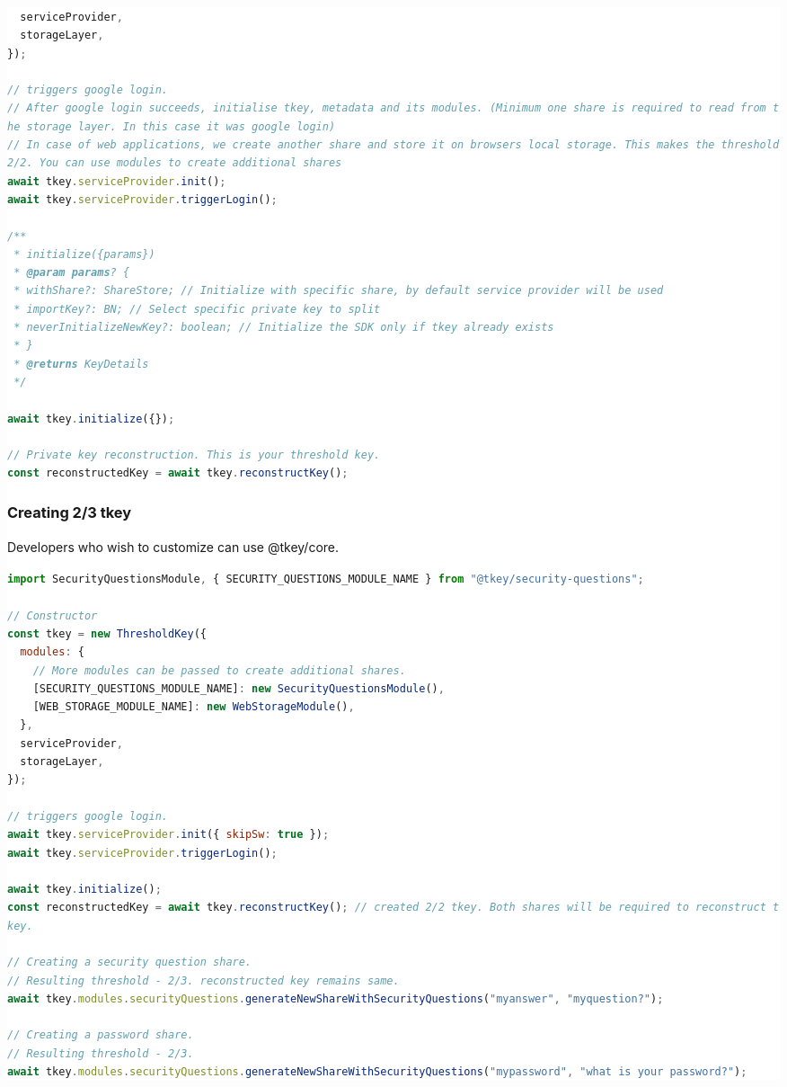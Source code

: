```js
  serviceProvider,
  storageLayer,
});

// triggers google login.
// After google login succeeds, initialise tkey, metadata and its modules. (Minimum one share is required to read from the storage layer. In this case it was google login)
// In case of web applications, we create another share and store it on browsers local storage. This makes the threshold 2/2. You can use modules to create additional shares
await tkey.serviceProvider.init();
await tkey.serviceProvider.triggerLogin();

/**
 * initialize({params})
 * @param params? {
 * withShare?: ShareStore; // Initialize with specific share, by default service provider will be used
 * importKey?: BN; // Select specific private key to split
 * neverInitializeNewKey?: boolean; // Initialize the SDK only if tkey already exists
 * }
 * @returns KeyDetails
 */

await tkey.initialize({});

// Private key reconstruction. This is your threshold key.
const reconstructedKey = await tkey.reconstructKey();
```

### Creating 2/3 tkey

Developers who wish to customize can use @tkey/core.

```js
import SecurityQuestionsModule, { SECURITY_QUESTIONS_MODULE_NAME } from "@tkey/security-questions";

// Constructor
const tkey = new ThresholdKey({
  modules: {
    // More modules can be passed to create additional shares.
    [SECURITY_QUESTIONS_MODULE_NAME]: new SecurityQuestionsModule(),
    [WEB_STORAGE_MODULE_NAME]: new WebStorageModule(),
  },
  serviceProvider,
  storageLayer,
});

// triggers google login.
await tkey.serviceProvider.init({ skipSw: true });
await tkey.serviceProvider.triggerLogin();

await tkey.initialize();
const reconstructedKey = await tkey.reconstructKey(); // created 2/2 tkey. Both shares will be required to reconstruct tkey.

// Creating a security question share.
// Resulting threshold - 2/3. reconstructed key remains same.
await tkey.modules.securityQuestions.generateNewShareWithSecurityQuestions("myanswer", "myquestion?");

// Creating a password share.
// Resulting threshold - 2/3.
await tkey.modules.securityQuestions.generateNewShareWithSecurityQuestions("mypassword", "what is your password?");
```